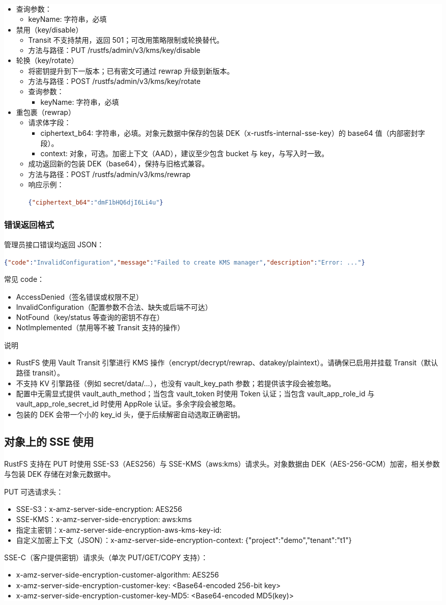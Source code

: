  - 查询参数：
    - keyName: 字符串，必填
- 禁用（key/disable）
  - Transit 不支持禁用，返回 501；可改用策略限制或轮换替代。
  - 方法与路径：PUT /rustfs/admin/v3/kms/key/disable
- 轮换（key/rotate）
  - 将密钥提升到下一版本；已有密文可通过 rewrap 升级到新版本。
  - 方法与路径：POST /rustfs/admin/v3/kms/key/rotate
  - 查询参数：
    - keyName: 字符串，必填
- 重包裹（rewrap）
  - 请求体字段：
    - ciphertext_b64: 字符串，必填。对象元数据中保存的包装 DEK（x-rustfs-internal-sse-key）的 base64 值（内部密封字段）。
    - context: 对象，可选。加密上下文（AAD），建议至少包含 bucket 与 key，与写入时一致。
  - 成功返回新的包装 DEK（base64），保持与旧格式兼容。
  - 方法与路径：POST /rustfs/admin/v3/kms/rewrap
  - 响应示例：
    ```json
    {"ciphertext_b64":"dmF1bHQ6djI6Li4u"}
    ```

### 错误返回格式
管理员接口错误均返回 JSON：
```json
{"code":"InvalidConfiguration","message":"Failed to create KMS manager","description":"Error: ..."}
```
常见 code：
- AccessDenied（签名错误或权限不足）
- InvalidConfiguration（配置参数不合法、缺失或后端不可达）
- NotFound（key/status 等查询的密钥不存在）
- NotImplemented（禁用等不被 Transit 支持的操作）

说明
- RustFS 使用 Vault Transit 引擎进行 KMS 操作（encrypt/decrypt/rewrap、datakey/plaintext）。请确保已启用并挂载 Transit（默认路径 transit）。
- 不支持 KV 引擎路径（例如 secret/data/...），也没有 vault_key_path 参数；若提供该字段会被忽略。
- 配置中无需显式提供 vault_auth_method；当包含 vault_token 时使用 Token 认证；当包含 vault_app_role_id 与 vault_app_role_secret_id 时使用 AppRole 认证。多余字段会被忽略。
- 包装的 DEK 会带一个小的 key_id 头，便于后续解密自动选取正确密钥。

## 对象上的 SSE 使用

RustFS 支持在 PUT 时使用 SSE-S3（AES256）与 SSE-KMS（aws:kms）请求头。对象数据由 DEK（AES-256-GCM）加密，相关参数与包装 DEK 存储在对象元数据中。

PUT 可选请求头：
- SSE-S3：x-amz-server-side-encryption: AES256
- SSE-KMS：x-amz-server-side-encryption: aws:kms
- 指定主密钥：x-amz-server-side-encryption-aws-kms-key-id: <key-id>
- 自定义加密上下文（JSON）：x-amz-server-side-encryption-context: {"project":"demo","tenant":"t1"}

SSE-C（客户提供密钥）请求头（单次 PUT/GET/COPY 支持）：
- x-amz-server-side-encryption-customer-algorithm: AES256
- x-amz-server-side-encryption-customer-key: <Base64-encoded 256-bit key>
- x-amz-server-side-encryption-customer-key-MD5: <Base64-encoded MD5(key)>
